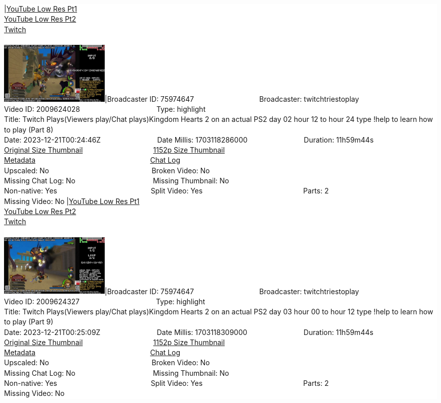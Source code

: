 |[YouTube Low Res Pt1](https://www.youtube.com/watch?v=ep96twU62uA)<br>[YouTube Low Res Pt2](https://www.youtube.com/watch?v=41RoBOH0bPg)<br>[Twitch](https://www.twitch.tv/videos/2009624028)<br><br>[<img src="../../../../../75974647/videos/thumbnails_1152p/2023/12/1703118286000_2023_12_21T00_24_46Z_75974647_2009624028_videos_thumbnails_1152p_thumb2009624028-2048x1152.jpg" width="200">](https://www.youtube.com/watch?v=ep96twU62uA)|Broadcaster ID: 75974647          Broadcaster: twitchtriestoplay<br>Video ID: 2009624028             Type: highlight<br>Title: Twitch Plays(Viewers play/Chat plays)Kingdom Hearts 2 on an actual PS2 day 02 hour 12 to hour 24 type !help to learn how to play (Part 8)<br>Date: 2023-12-21T00:24:46Z        Date Millis: 1703118286000        Duration: 11h59m44s<br>[Original Size Thumbnail](../../../../../75974647/videos/thumbnails_orig/2023/12/1703118286000_2023_12_21T00_24_46Z_75974647_2009624028_videos_thumbnails_orig_thumb2009624028-0x0.jpg)          [1152p Size Thumbnail](../../../../../75974647/videos/thumbnails_1152p/2023/12/1703118286000_2023_12_21T00_24_46Z_75974647_2009624028_videos_thumbnails_1152p_thumb2009624028-2048x1152.jpg)<br>[Metadata](../../../../../75974647/videos/metadata/2023/12/1703118286000_2023_12_21T00_24_46Z_75974647_2009624028_video_metadata.json)                 [Chat Log](../../../../../75974647/videos/chatlogs/2023/12/2023-12-21T00_24_46Z_75974647_2009624028_chat.json)<br>Upscaled: No                Broken Video: No<br>Missing Chat Log: No           Missing Thumbnail: No<br>Non-native: Yes              Split Video: Yes               Parts: 2<br>Missing Video: No
|[YouTube Low Res Pt1](https://www.youtube.com/watch?v=PyiOGOHDNmg)<br>[YouTube Low Res Pt2](https://www.youtube.com/watch?v=E3cS5NRBnW4)<br>[Twitch](https://www.twitch.tv/videos/2009624327)<br><br>[<img src="../../../../../75974647/videos/thumbnails_1152p/2023/12/1703118309000_2023_12_21T00_25_09Z_75974647_2009624327_videos_thumbnails_1152p_thumb2009624327-2048x1152.jpg" width="200">](https://www.youtube.com/watch?v=PyiOGOHDNmg)|Broadcaster ID: 75974647          Broadcaster: twitchtriestoplay<br>Video ID: 2009624327             Type: highlight<br>Title: Twitch Plays(Viewers play/Chat plays)Kingdom Hearts 2 on an actual PS2 day 03 hour 00 to hour 12 type !help to learn how to play (Part 9)<br>Date: 2023-12-21T00:25:09Z        Date Millis: 1703118309000        Duration: 11h59m44s<br>[Original Size Thumbnail](../../../../../75974647/videos/thumbnails_orig/2023/12/1703118309000_2023_12_21T00_25_09Z_75974647_2009624327_videos_thumbnails_orig_thumb2009624327-0x0.jpg)          [1152p Size Thumbnail](../../../../../75974647/videos/thumbnails_1152p/2023/12/1703118309000_2023_12_21T00_25_09Z_75974647_2009624327_videos_thumbnails_1152p_thumb2009624327-2048x1152.jpg)<br>[Metadata](../../../../../75974647/videos/metadata/2023/12/1703118309000_2023_12_21T00_25_09Z_75974647_2009624327_video_metadata.json)                 [Chat Log](../../../../../75974647/videos/chatlogs/2023/12/2023-12-21T00_25_09Z_75974647_2009624327_chat.json)<br>Upscaled: No                Broken Video: No<br>Missing Chat Log: No           Missing Thumbnail: No<br>Non-native: Yes              Split Video: Yes               Parts: 2<br>Missing Video: No